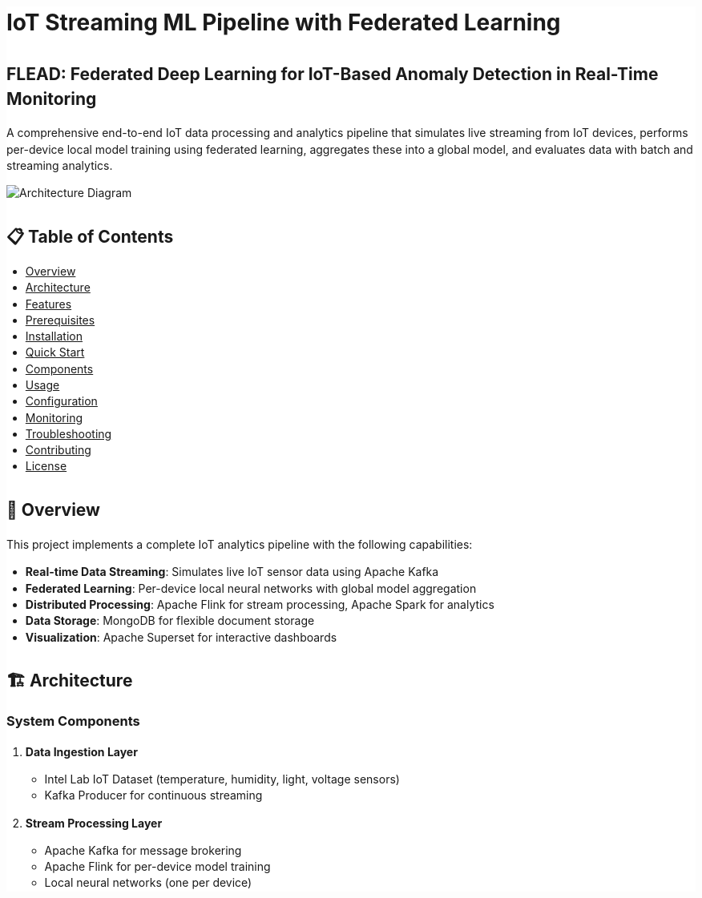 # IoT Streaming ML Pipeline with Federated Learning

## FLEAD: Federated Deep Learning for IoT-Based Anomaly Detection in Real-Time Monitoring

A comprehensive end-to-end IoT data processing and analytics pipeline that simulates live streaming from IoT devices, performs per-device local model training using federated learning, aggregates these into a global model, and evaluates data with batch and streaming analytics.

![Architecture Diagram](architecture_diagram.png)

## 📋 Table of Contents

-   [Overview](#overview)
-   [Architecture](#architecture)
-   [Features](#features)
-   [Prerequisites](#prerequisites)
-   [Installation](#installation)
-   [Quick Start](#quick-start)
-   [Components](#components)
-   [Usage](#usage)
-   [Configuration](#configuration)
-   [Monitoring](#monitoring)
-   [Troubleshooting](#troubleshooting)
-   [Contributing](#contributing)
-   [License](#license)

## 🎯 Overview

This project implements a complete IoT analytics pipeline with the following capabilities:

-   **Real-time Data Streaming**: Simulates live IoT sensor data using Apache Kafka
-   **Federated Learning**: Per-device local neural networks with global model aggregation
-   **Distributed Processing**: Apache Flink for stream processing, Apache Spark for analytics
-   **Data Storage**: MongoDB for flexible document storage
-   **Visualization**: Apache Superset for interactive dashboards

## 🏗️ Architecture

### System Components

1. **Data Ingestion Layer**

    - Intel Lab IoT Dataset (temperature, humidity, light, voltage sensors)
    - Kafka Producer for continuous streaming

2. **Stream Processing Layer**

    - Apache Kafka for message brokering
    - Apache Flink for per-device model training
    - Local neural networks (one per device)
